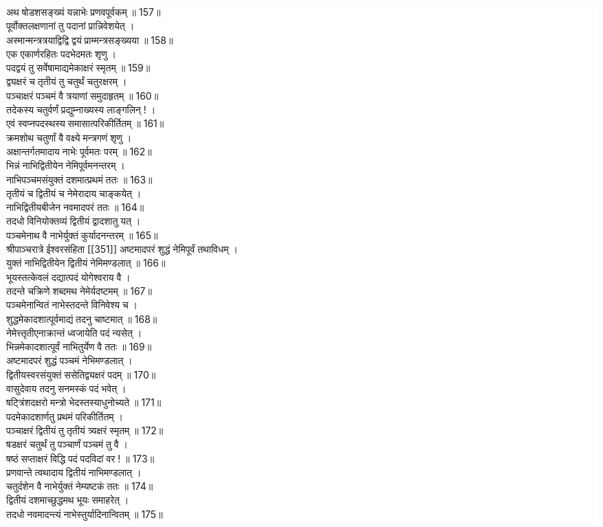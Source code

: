 अथ षोडशसङ्ख्यं यन्नाभेः प्रणवपूर्वकम्
॥ 157॥  
पूर्वोक्तलक्षणानां तु पदानां प्रान्निवेशयेत्
।   
अस्मान्मन्त्रत्रयाद्विद्वि द्वयं प्राम्मन्त्रसङ्ख्यया ॥ 158॥  
एक एकार्णरहितः पदभेदमतः शृणु ।   
पदद्वयं तु सर्वेषामाद्यमेकाक्षरं स्मृतम्
॥ 159॥  
द्व्यक्षरं च तृतीयं तु चतुर्थं चतुरक्षरम्
।   
पञ्चाक्षरं पञ्चमं वै त्रयाणां समुदाहृतम्
॥ 160॥  
तदेकस्य चतुर्वर्णं प्रद्युम्नाख्यस्य लाङ्गलिन्
! ।   
एवं स्वप्नपदस्थस्य समासात्परिकीर्तितम्
॥ 161॥  
क्रमशोथ चतुर्णां वै वक्ष्ये मन्त्रगणं शृणु ।   
अक्षान्तर्गतमादाय नाभेः पूर्वमतः परम्
॥ 162॥  
भिन्नं नाभिद्वितीयेन नेमिपूर्वमनन्तरम्
।   
नाभिपञ्चमसंयुक्तं दशमात्प्रथमं ततः ॥ 163॥  
तृतीयं च द्वितीयं च नेमेरादाय चाङ्कयेत्
।   
नाभिद्वितीयबीजेन नवमादपरं ततः ॥ 164॥  
तदधो विनियोक्तव्यं द्वितीयं द्वादशातु यत्
।   
पञ्चमेनाथ वै नाभेर्युक्तं कुर्यादनन्तरम्
॥ 165॥  
श्रीपाञ्चरात्रे ईश्वरसंहिता
[[351]] 
अष्टमादपरं शुद्धं नेमिपूर्वं तथाविधम्
।   
युक्तं नाभिद्वितीयेन द्वितीयं नेमिमण्डलात्
॥ 166॥  
भूयस्तत्केवलं दद्यात्पदं योगेश्वराय वै ।   
तदन्ते चक्रिणे शब्दमथ नेमेर्यदष्टमम्
॥ 167॥  
पञ्चमेनान्वितं नाभेस्तदन्ते विनिवेश्य च ।   
शुद्धमेकादशात्पूर्वमाद्यं तदनु चाष्टमात्
॥ 168॥  
नेमेत्त्तृतीएनाक्रान्तं ध्वजायेति पदं न्यसेत्
।   
भिन्नमेकादशात्पूर्वं नाभितुर्येण वै ततः ॥ 169॥  
अष्टमादपरं शुद्धं पञ्चमं नेभिमण्डलात्
।   
द्वितीयस्वरसंयुक्तं ससेतिद्व्यक्षरं पदम्
॥ 170॥  
वासुदेवाय तदनु सनमस्कं पदं भवेत्
।   
षट्त्रिंशदक्षरो मन्त्रो भेदस्तस्याधुनोच्यते ॥ 171॥  
पदमेकादशार्णतु प्रथमं परिकीर्तितम्
।   
पञ्चाक्षरं द्वितीयं तु तृतीयं त्र्यक्षरं स्मृतम्
॥ 172॥  
षडक्षरं चतुर्थं तु पञ्चार्णं पञ्चमं तु वै ।   
षष्ठं सप्ताक्षरं विद्धि पदं पदविदां वर ! ॥ 173॥  
प्रणवान्ते त्वथादाय द्वितीयं नाभिमण्डलात्
।   
चतुर्दशेन वै नाभेर्युक्तं नेम्यष्टकं ततः ॥ 174॥  
द्वितीयं दशमाच्छुद्धमथ भूयः समाहरेत्
।   
तदधो नवमादन्त्यं नाभेस्तुर्यादिनान्वितम्
॥ 175॥  
